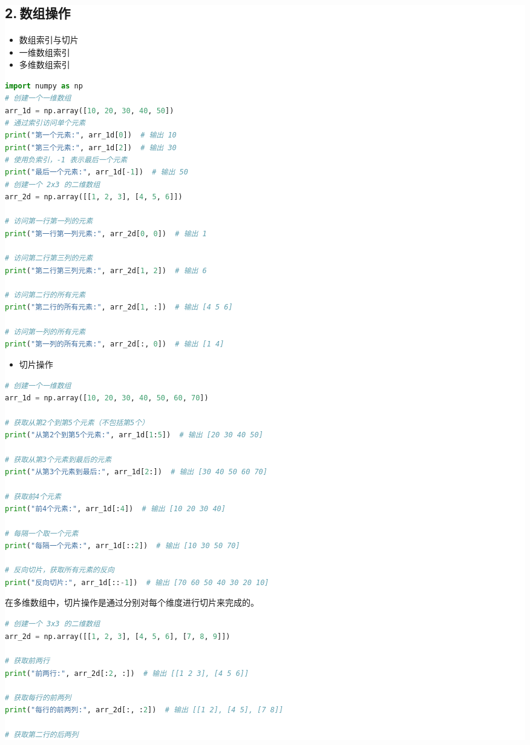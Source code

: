 ## 2. **数组操作**
- 数组索引与切片
-  一维数组索引
-  多维数组索引
```python
import numpy as np
# 创建一个一维数组
arr_1d = np.array([10, 20, 30, 40, 50])
# 通过索引访问单个元素
print("第一个元素:", arr_1d[0])  # 输出 10
print("第三个元素:", arr_1d[2])  # 输出 30
# 使用负索引，-1 表示最后一个元素
print("最后一个元素:", arr_1d[-1])  # 输出 50
# 创建一个 2x3 的二维数组
arr_2d = np.array([[1, 2, 3], [4, 5, 6]])

# 访问第一行第一列的元素
print("第一行第一列元素:", arr_2d[0, 0])  # 输出 1

# 访问第二行第三列的元素
print("第二行第三列元素:", arr_2d[1, 2])  # 输出 6

# 访问第二行的所有元素
print("第二行的所有元素:", arr_2d[1, :])  # 输出 [4 5 6]

# 访问第一列的所有元素
print("第一列的所有元素:", arr_2d[:, 0])  # 输出 [1 4]

```

- 切片操作

```python
# 创建一个一维数组
arr_1d = np.array([10, 20, 30, 40, 50, 60, 70])

# 获取从第2个到第5个元素（不包括第5个）
print("从第2个到第5个元素:", arr_1d[1:5])  # 输出 [20 30 40 50]

# 获取从第3个元素到最后的元素
print("从第3个元素到最后:", arr_1d[2:])  # 输出 [30 40 50 60 70]

# 获取前4个元素
print("前4个元素:", arr_1d[:4])  # 输出 [10 20 30 40]

# 每隔一个取一个元素
print("每隔一个元素:", arr_1d[::2])  # 输出 [10 30 50 70]

# 反向切片，获取所有元素的反向
print("反向切片:", arr_1d[::-1])  # 输出 [70 60 50 40 30 20 10]

```
在多维数组中，切片操作是通过分别对每个维度进行切片来完成的。
```python
# 创建一个 3x3 的二维数组
arr_2d = np.array([[1, 2, 3], [4, 5, 6], [7, 8, 9]])

# 获取前两行
print("前两行:", arr_2d[:2, :])  # 输出 [[1 2 3], [4 5 6]]

# 获取每行的前两列
print("每行的前两列:", arr_2d[:, :2])  # 输出 [[1 2], [4 5], [7 8]]

# 获取第二行的后两列
```